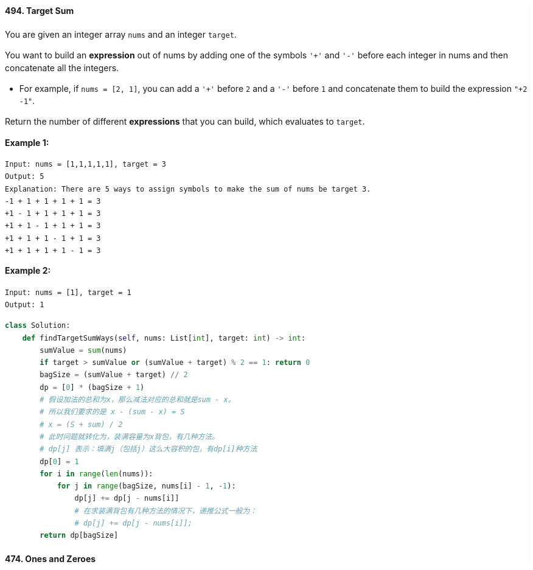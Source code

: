 #### 494. Target Sum

You are given an integer array `nums` and an integer `target`.

You want to build an **expression** out of nums by adding one of the symbols `'+'` and `'-'` before each integer in nums and then concatenate all the integers.

- For example, if `nums = [2, 1]`, you can add a `'+'` before `2` and a `'-'` before `1` and concatenate them to build the expression `"+2-1"`.

Return the number of different **expressions** that you can build, which evaluates to `target`.

 

**Example 1:**

```
Input: nums = [1,1,1,1,1], target = 3
Output: 5
Explanation: There are 5 ways to assign symbols to make the sum of nums be target 3.
-1 + 1 + 1 + 1 + 1 = 3
+1 - 1 + 1 + 1 + 1 = 3
+1 + 1 - 1 + 1 + 1 = 3
+1 + 1 + 1 - 1 + 1 = 3
+1 + 1 + 1 + 1 - 1 = 3
```

**Example 2:**

```
Input: nums = [1], target = 1
Output: 1
```

```python
class Solution:
    def findTargetSumWays(self, nums: List[int], target: int) -> int:
        sumValue = sum(nums)
        if target > sumValue or (sumValue + target) % 2 == 1: return 0
        bagSize = (sumValue + target) // 2
        dp = [0] * (bagSize + 1)
        # 假设加法的总和为x，那么减法对应的总和就是sum - x。
        # 所以我们要求的是 x - (sum - x) = S
        # x = (S + sum) / 2
        # 此时问题就转化为，装满容量为x背包，有几种方法。
        # dp[j] 表示：填满j（包括j）这么大容积的包，有dp[i]种方法
        dp[0] = 1
        for i in range(len(nums)):
            for j in range(bagSize, nums[i] - 1, -1):
                dp[j] += dp[j - nums[i]]
                # 在求装满背包有几种方法的情况下，递推公式一般为：
                # dp[j] += dp[j - nums[i]];
        return dp[bagSize]
```

#### 474. Ones and Zeroes
